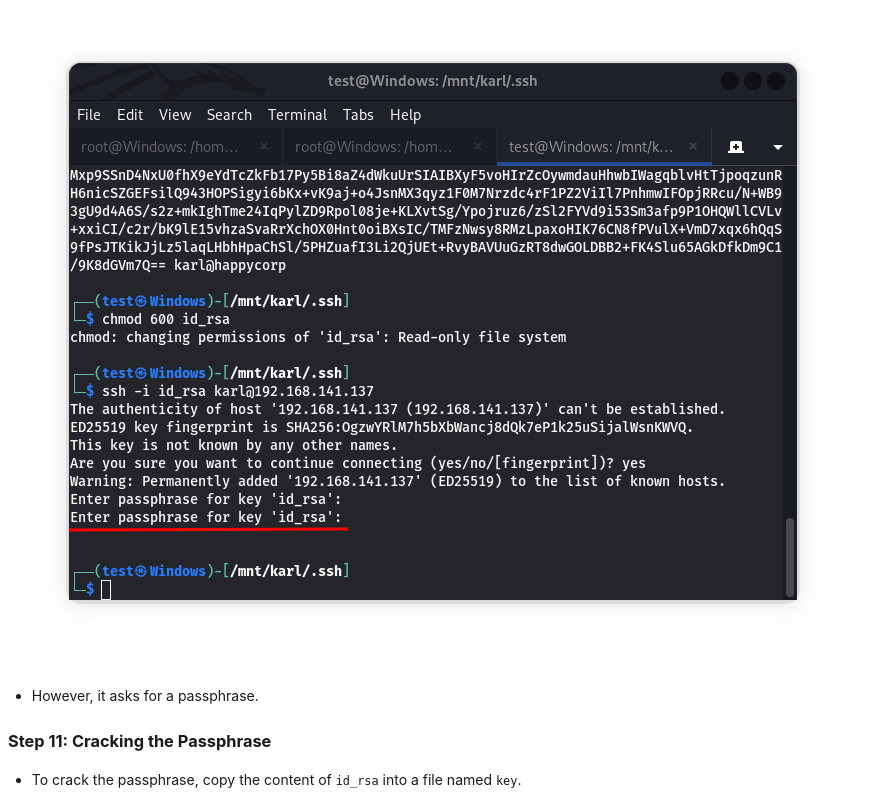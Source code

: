 ![Try SSH](Img/11_Try_ssh_with_key.png)

- However, it asks for a passphrase.

### Step 11: Cracking the Passphrase
- To crack the passphrase, copy the content of `id_rsa` into a file named `key`.
